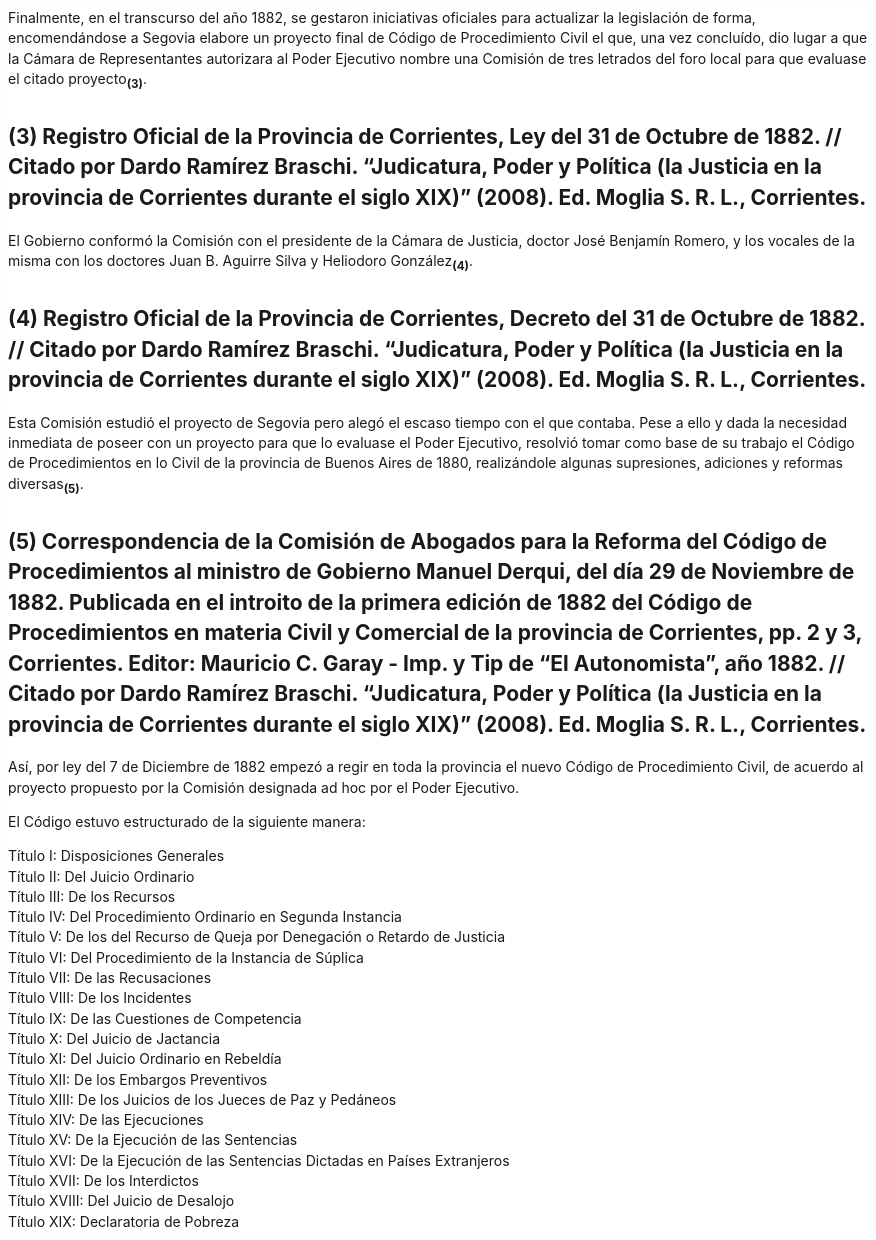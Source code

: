 Finalmente, en el transcurso del año 1882, se gestaron iniciativas oficiales para actualizar la legislación de forma, encomendándose a Segovia elabore un proyecto final de Código de Procedimiento Civil el que, una vez concluído, dio lugar a que la Cámara de Representantes autorizara al Poder Ejecutivo nombre una Comisión de tres letrados del foro local para que evaluase el citado proyecto<sub><strong>(3)</strong></sub>.

## **(3) Registro Oficial de la Provincia de Corrientes, Ley del 31 de Octubre de 1882. // Citado por Dardo Ramírez Braschi. “Judicatura, Poder y Política (la Justicia en la provincia de Corrientes durante el siglo XIX)” (2008). Ed. Moglia S. R. L., Corrientes.**

El Gobierno conformó la Comisión con el presidente de la Cámara de Justicia, doctor José Benjamín Romero, y los vocales de la misma con los doctores Juan B. Aguirre Silva y Heliodoro González<sub><strong>(4)</strong></sub>.

## **(4) Registro Oficial de la Provincia de Corrientes, Decreto del 31 de Octubre de 1882. // Citado por Dardo Ramírez Braschi. “Judicatura, Poder y Política (la Justicia en la provincia de Corrientes durante el siglo XIX)” (2008). Ed. Moglia S. R. L., Corrientes.**

Esta Comisión estudió el proyecto de Segovia pero alegó el escaso tiempo con el que contaba. Pese a ello y dada la necesidad inmediata de poseer con un proyecto para que lo evaluase el Poder Ejecutivo, resolvió tomar como base de su trabajo el Código de Procedimientos en lo Civil de la provincia de Buenos Aires de 1880, realizándole algunas supresiones, adiciones y reformas diversas<sub><strong>(5)</strong></sub>.

## **(5) Correspondencia de la Comisión de Abogados para la Reforma del Código de Procedimientos al ministro de Gobierno Manuel Derqui, del día 29 de Noviembre de 1882. Publicada en el introito de la primera edición de 1882 del Código de Procedimientos en materia Civil y Comercial de la provincia de Corrientes, pp. 2 y 3, Corrientes. Editor: Mauricio C. Garay - Imp. y Tip de “El Autonomista”, año 1882. // Citado por Dardo Ramírez Braschi. “Judicatura, Poder y Política (la Justicia en la provincia de Corrientes durante el siglo XIX)” (2008). Ed. Moglia S. R. L., Corrientes.**

Así, por ley del 7 de Diciembre de 1882 empezó a regir en toda la provincia el nuevo Código de Procedimiento Civil, de acuerdo al proyecto propuesto por la Comisión designada ad hoc por el Poder Ejecutivo.

El Código estuvo estructurado de la siguiente manera:

Título I: Disposiciones Generales  
Título II: Del Juicio Ordinario  
Título III: De los Recursos  
Título IV: Del Procedimiento Ordinario en Segunda Instancia  
Título V: De los del Recurso de Queja por Denegación o Retardo de Justicia  
Título VI: Del Procedimiento de la Instancia de Súplica  
Título VII: De las Recusaciones  
Título VIII: De los Incidentes  
Título IX: De las Cuestiones de Competencia  
Título X: Del Juicio de Jactancia  
Título XI: Del Juicio Ordinario en Rebeldía  
Título XII: De los Embargos Preventivos  
Título XIII: De los Juicios de los Jueces de Paz y Pedáneos  
Título XIV: De las Ejecuciones  
Título XV: De la Ejecución de las Sentencias  
Título XVI: De la Ejecución de las Sentencias Dictadas en Países Extranjeros  
Título XVII: De los Interdictos  
Título XVIII: Del Juicio de Desalojo  
Título XIX: Declaratoria de Pobreza  